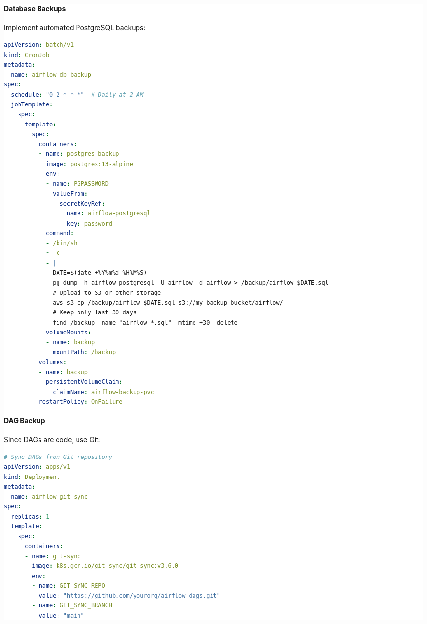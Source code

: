 #### Database Backups

Implement automated PostgreSQL backups:

```yaml
apiVersion: batch/v1
kind: CronJob
metadata:
  name: airflow-db-backup
spec:
  schedule: "0 2 * * *"  # Daily at 2 AM
  jobTemplate:
    spec:
      template:
        spec:
          containers:
          - name: postgres-backup
            image: postgres:13-alpine
            env:
            - name: PGPASSWORD
              valueFrom:
                secretKeyRef:
                  name: airflow-postgresql
                  key: password
            command:
            - /bin/sh
            - -c
            - |
              DATE=$(date +%Y%m%d_%H%M%S)
              pg_dump -h airflow-postgresql -U airflow -d airflow > /backup/airflow_$DATE.sql
              # Upload to S3 or other storage
              aws s3 cp /backup/airflow_$DATE.sql s3://my-backup-bucket/airflow/
              # Keep only last 30 days
              find /backup -name "airflow_*.sql" -mtime +30 -delete
            volumeMounts:
            - name: backup
              mountPath: /backup
          volumes:
          - name: backup
            persistentVolumeClaim:
              claimName: airflow-backup-pvc
          restartPolicy: OnFailure
```

#### DAG Backup

Since DAGs are code, use Git:

```yaml
# Sync DAGs from Git repository
apiVersion: apps/v1
kind: Deployment
metadata:
  name: airflow-git-sync
spec:
  replicas: 1
  template:
    spec:
      containers:
      - name: git-sync
        image: k8s.gcr.io/git-sync/git-sync:v3.6.0
        env:
        - name: GIT_SYNC_REPO
          value: "https://github.com/yourorg/airflow-dags.git"
        - name: GIT_SYNC_BRANCH
          value: "main"
```